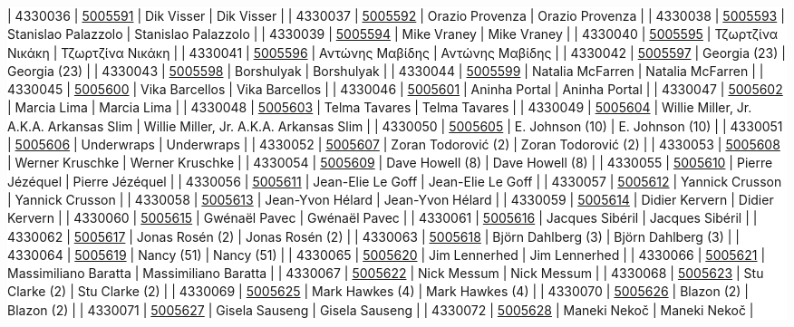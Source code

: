 | 4330036 | [5005591](https://www.discogs.com/artist/5005591) | Dik Visser | Dik Visser |
| 4330037 | [5005592](https://www.discogs.com/artist/5005592) | Orazio Provenza | Orazio Provenza |
| 4330038 | [5005593](https://www.discogs.com/artist/5005593) | Stanislao Palazzolo | Stanislao Palazzolo |
| 4330039 | [5005594](https://www.discogs.com/artist/5005594) | Mike Vraney | Mike Vraney |
| 4330040 | [5005595](https://www.discogs.com/artist/5005595) | Τζωρτζίνα Νικάκη | Τζωρτζίνα Νικάκη |
| 4330041 | [5005596](https://www.discogs.com/artist/5005596) | Αντώνης Μαβίδης | Αντώνης Μαβίδης |
| 4330042 | [5005597](https://www.discogs.com/artist/5005597) | Georgia (23) | Georgia (23) |
| 4330043 | [5005598](https://www.discogs.com/artist/5005598) | Borshulyak | Borshulyak |
| 4330044 | [5005599](https://www.discogs.com/artist/5005599) | Natalia McFarren | Natalia McFarren |
| 4330045 | [5005600](https://www.discogs.com/artist/5005600) | Vika Barcellos | Vika Barcellos |
| 4330046 | [5005601](https://www.discogs.com/artist/5005601) | Aninha Portal | Aninha Portal |
| 4330047 | [5005602](https://www.discogs.com/artist/5005602) | Marcia Lima | Marcia Lima |
| 4330048 | [5005603](https://www.discogs.com/artist/5005603) | Telma Tavares | Telma Tavares |
| 4330049 | [5005604](https://www.discogs.com/artist/5005604) | Willie Miller, Jr.  A.K.A. Arkansas Slim | Willie Miller, Jr.  A.K.A. Arkansas Slim |
| 4330050 | [5005605](https://www.discogs.com/artist/5005605) | E. Johnson (10) | E. Johnson (10) |
| 4330051 | [5005606](https://www.discogs.com/artist/5005606) | Underwraps | Underwraps |
| 4330052 | [5005607](https://www.discogs.com/artist/5005607) | Zoran Todorović (2) | Zoran Todorović (2) |
| 4330053 | [5005608](https://www.discogs.com/artist/5005608) | Werner Kruschke | Werner Kruschke |
| 4330054 | [5005609](https://www.discogs.com/artist/5005609) | Dave Howell (8) | Dave Howell (8) |
| 4330055 | [5005610](https://www.discogs.com/artist/5005610) | Pierre Jézéquel | Pierre Jézéquel |
| 4330056 | [5005611](https://www.discogs.com/artist/5005611) | Jean-Elie Le Goff | Jean-Elie Le Goff |
| 4330057 | [5005612](https://www.discogs.com/artist/5005612) | Yannick Crusson | Yannick Crusson |
| 4330058 | [5005613](https://www.discogs.com/artist/5005613) | Jean-Yvon Hélard | Jean-Yvon Hélard |
| 4330059 | [5005614](https://www.discogs.com/artist/5005614) | Didier Kervern | Didier Kervern |
| 4330060 | [5005615](https://www.discogs.com/artist/5005615) | Gwénaël Pavec | Gwénaël Pavec |
| 4330061 | [5005616](https://www.discogs.com/artist/5005616) | Jacques Sibéril | Jacques Sibéril |
| 4330062 | [5005617](https://www.discogs.com/artist/5005617) | Jonas Rosén (2) | Jonas Rosén (2) |
| 4330063 | [5005618](https://www.discogs.com/artist/5005618) | Björn Dahlberg (3) | Björn Dahlberg (3) |
| 4330064 | [5005619](https://www.discogs.com/artist/5005619) | Nancy (51) | Nancy (51) |
| 4330065 | [5005620](https://www.discogs.com/artist/5005620) | Jim Lennerhed | Jim Lennerhed |
| 4330066 | [5005621](https://www.discogs.com/artist/5005621) | Massimiliano Baratta | Massimiliano Baratta |
| 4330067 | [5005622](https://www.discogs.com/artist/5005622) | Nick Messum | Nick Messum |
| 4330068 | [5005623](https://www.discogs.com/artist/5005623) | Stu Clarke (2) | Stu Clarke (2) |
| 4330069 | [5005625](https://www.discogs.com/artist/5005625) | Mark Hawkes (4) | Mark Hawkes (4) |
| 4330070 | [5005626](https://www.discogs.com/artist/5005626) | Blazon (2) | Blazon (2) |
| 4330071 | [5005627](https://www.discogs.com/artist/5005627) | Gisela Sauseng | Gisela Sauseng |
| 4330072 | [5005628](https://www.discogs.com/artist/5005628) | Maneki Nekoč | Maneki Nekoč |